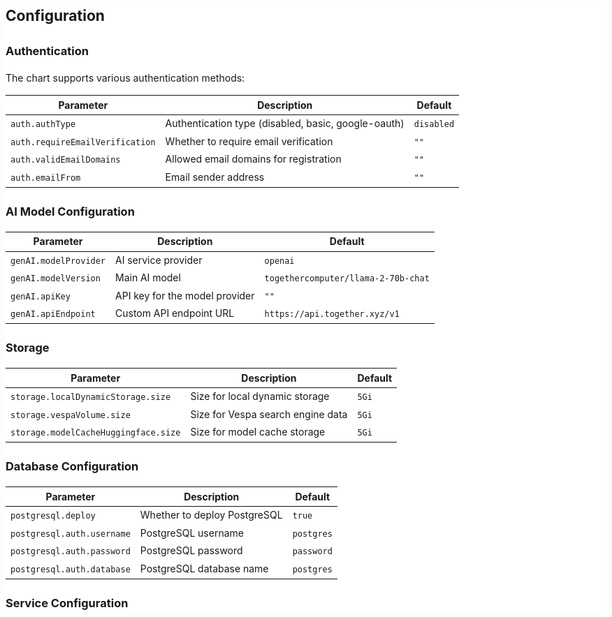 ## Configuration


### Authentication

The chart supports various authentication methods:

| Parameter | Description | Default |
| --------- | ----------- | ------- |
| `auth.authType` | Authentication type (disabled, basic, google-oauth) | `disabled` |
| `auth.requireEmailVerification` | Whether to require email verification | `""` |
| `auth.validEmailDomains` | Allowed email domains for registration | `""` |
| `auth.emailFrom` | Email sender address | `""` |

### AI Model Configuration

| Parameter | Description | Default |
| --------- | ----------- | ------- |
| `genAI.modelProvider` | AI service provider | `openai` |
| `genAI.modelVersion` | Main AI model | `togethercomputer/llama-2-70b-chat` |
| `genAI.apiKey` | API key for the model provider | `""` |
| `genAI.apiEndpoint` | Custom API endpoint URL | `https://api.together.xyz/v1` |

### Storage

| Parameter | Description | Default |
| --------- | ----------- | ------- |
| `storage.localDynamicStorage.size` | Size for local dynamic storage | `5Gi` |
| `storage.vespaVolume.size` | Size for Vespa search engine data | `5Gi` |
| `storage.modelCacheHuggingface.size` | Size for model cache storage | `5Gi` |

### Database Configuration

| Parameter | Description | Default |
| --------- | ----------- | ------- |
| `postgresql.deploy` | Whether to deploy PostgreSQL | `true` |
| `postgresql.auth.username` | PostgreSQL username | `postgres` |
| `postgresql.auth.password` | PostgreSQL password | `password` |
| `postgresql.auth.database` | PostgreSQL database name | `postgres` |

### Service Configuration
